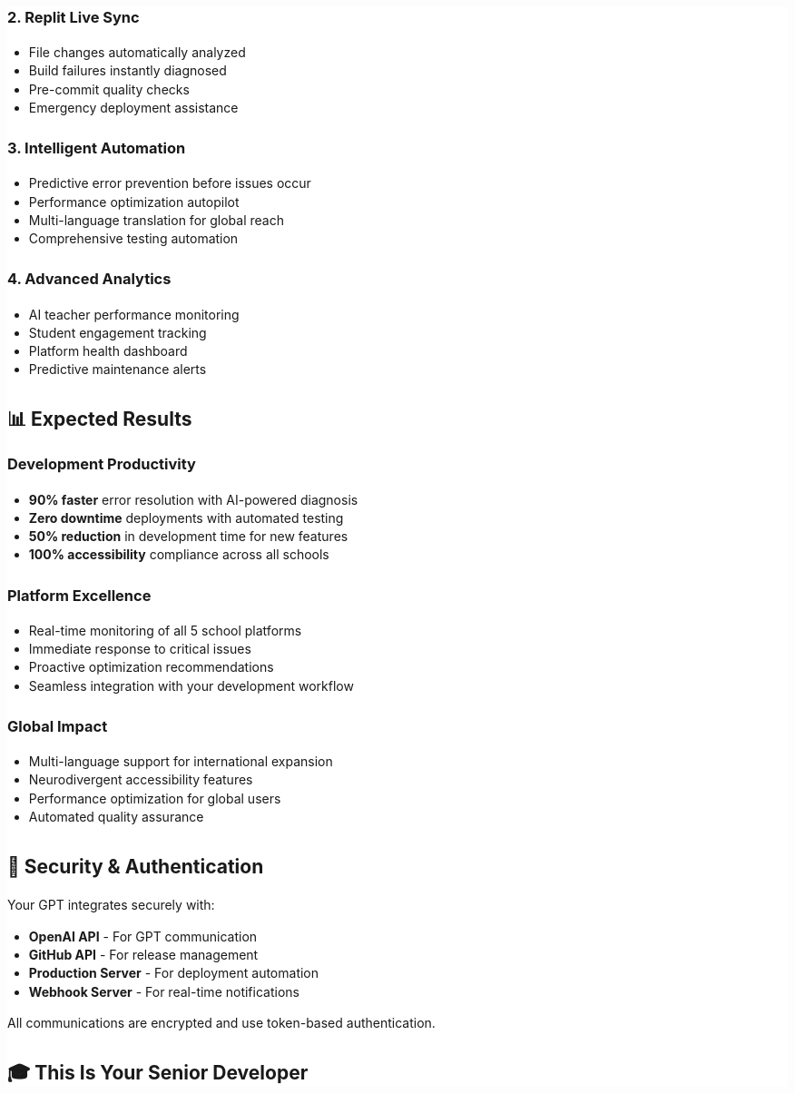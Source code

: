 ### 2. **Replit Live Sync**
- File changes automatically analyzed
- Build failures instantly diagnosed
- Pre-commit quality checks
- Emergency deployment assistance

### 3. **Intelligent Automation**
- Predictive error prevention before issues occur
- Performance optimization autopilot
- Multi-language translation for global reach
- Comprehensive testing automation

### 4. **Advanced Analytics**
- AI teacher performance monitoring
- Student engagement tracking
- Platform health dashboard
- Predictive maintenance alerts

## 📊 Expected Results

### Development Productivity
- **90% faster** error resolution with AI-powered diagnosis
- **Zero downtime** deployments with automated testing
- **50% reduction** in development time for new features
- **100% accessibility** compliance across all schools

### Platform Excellence
- Real-time monitoring of all 5 school platforms
- Immediate response to critical issues
- Proactive optimization recommendations
- Seamless integration with your development workflow

### Global Impact
- Multi-language support for international expansion
- Neurodivergent accessibility features
- Performance optimization for global users
- Automated quality assurance

## 🔑 Security & Authentication

Your GPT integrates securely with:
- **OpenAI API** - For GPT communication
- **GitHub API** - For release management  
- **Production Server** - For deployment automation
- **Webhook Server** - For real-time notifications

All communications are encrypted and use token-based authentication.

## 🎓 This Is Your Senior Developer
